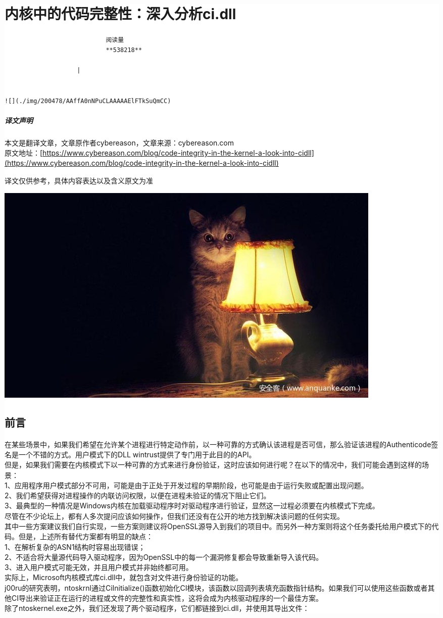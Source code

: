 
# 内核中的代码完整性：深入分析ci.dll


                                阅读量   
                                **538218**
                            
                        |
                        
                                                                                                                                    ![](./img/200478/AAffA0nNPuCLAAAAAElFTkSuQmCC)
                                                                                            



##### 译文声明

本文是翻译文章，文章原作者cybereason，文章来源：cybereason.com
                                <br>原文地址：[https://www.cybereason.com/blog/code-integrity-in-the-kernel-a-look-into-cidll](https://www.cybereason.com/blog/code-integrity-in-the-kernel-a-look-into-cidll)

译文仅供参考，具体内容表达以及含义原文为准

[![](./img/200478/t012899f29e393ae9ff.jpg)](./img/200478/t012899f29e393ae9ff.jpg)



## 前言

在某些场景中，如果我们希望在允许某个进程进行特定动作前，以一种可靠的方式确认该进程是否可信，那么验证该进程的Authenticode签名是一个不错的方式。用户模式下的DLL wintrust提供了专门用于此目的的API。<br>
但是，如果我们需要在内核模式下以一种可靠的方式来进行身份验证，这时应该如何进行呢？在以下的情况中，我们可能会遇到这样的场景：<br>
1、应用程序用户模式部分不可用，可能是由于正处于开发过程的早期阶段，也可能是由于运行失败或配置出现问题。<br>
2、我们希望获得对进程操作的内联访问权限，以便在进程未验证的情况下阻止它们。<br>
3、最典型的一种情况是Windows内核在加载驱动程序时对驱动程序进行验证，显然这一过程必须要在内核模式下完成。<br>
尽管在不少论坛上，都有人多次提问应该如何操作，但我们还没有在公开的地方找到解决该问题的任何实现。<br>
其中一些方案建议我们自行实现，一些方案则建议将OpenSSL源导入到我们的项目中。而另外一种方案则将这个任务委托给用户模式下的代码。但是，上述所有替代方案都有明显的缺点：<br>
1、在解析复杂的ASN1结构时容易出现错误；<br>
2、不适合将大量源代码导入驱动程序，因为OpenSSL中的每一个漏洞修复都会导致重新导入该代码。<br>
3、进入用户模式可能无效，并且用户模式并非始终都可用。<br>
实际上，Microsoft内核模式库ci.dll中，就包含对文件进行身份验证的功能。<br>
j00ru的研究表明，ntoskrnl通过CiInitialize()函数初始化CI模块，该函数以回调列表填充函数指针结构。如果我们可以使用这些函数或者其他CI导出来验证正在运行的进程或文件的完整性和真实性，这将会成为内核驱动程序的一个最佳方案。<br>
除了ntoskernel.exe之外，我们还发现了两个驱动程序，它们都链接到ci.dll，并使用其导出文件：
